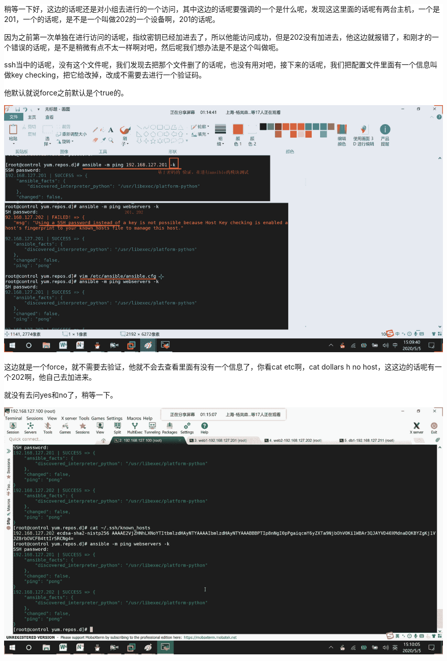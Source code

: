 稍等一下好，这边的话呢还是对小组去进行的一个访问，其中这边的话呢要强调的一个是什么呢，发现这这里面的话呢有两台主机，一个是201，一个的话呢，是不是一个叫做202的一个设备啊，201的话呢。

因为之前第一次单独在进行访问的话呢，指纹密钥已经加进去了，所以他能访问成功，但是202没有加进去，他这边就报错了，和刚才的一个错误的话呢，是不是稍微有点不太一样啊对吧，然后呢我们想办法是不是这个叫做呃。

ssh当中的话呢，没有这个文件呢，我们发现去把那个文件删了的话呢，也没有用对吧，接下来的话呢，我们把配置文件里面有一个信息叫做key checking，把它给改掉，改成不需要去进行一个验证码。

他默认就说force之前默认是个true的。

![](img/a00d6ab45a9368920ab4da909eb9f4a9_114.png)

这边就是一个force，就不需要去验证，他就不会去查看里面有没有一个信息了，你看cat etc啊，cat dollars h no host，这这边的话呢有一个202啊，他自己去加进来。

就没有去问yes和no了，稍等一下。

![](img/a00d6ab45a9368920ab4da909eb9f4a9_116.png)

